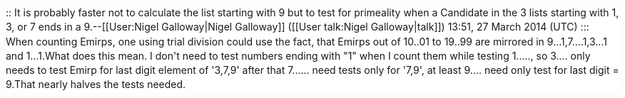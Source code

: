 :: It is probably faster not to calculate the list starting with 9 but to test for primeality when a Candidate in the 3 lists starting with 1, 3, or 7 ends in a 9.--[[User:Nigel Galloway|Nigel Galloway]] ([[User talk:Nigel Galloway|talk]]) 13:51, 27 March 2014 (UTC)
::: When counting Emirps, one using trial division could use the fact, that Emirps out of 10..01 to 19..99 are mirrored in 9...1,7....1,3...1 and 1...1.What does this mean. I don't need to test numbers ending with "1" when I count them while testing 1....., so 3.... only needs to test Emirp for last digit element of '3,7,9' after that 7...... need tests only for '7,9', at least 9.... need only test for last digit = 9.That nearly halves the tests needed.
